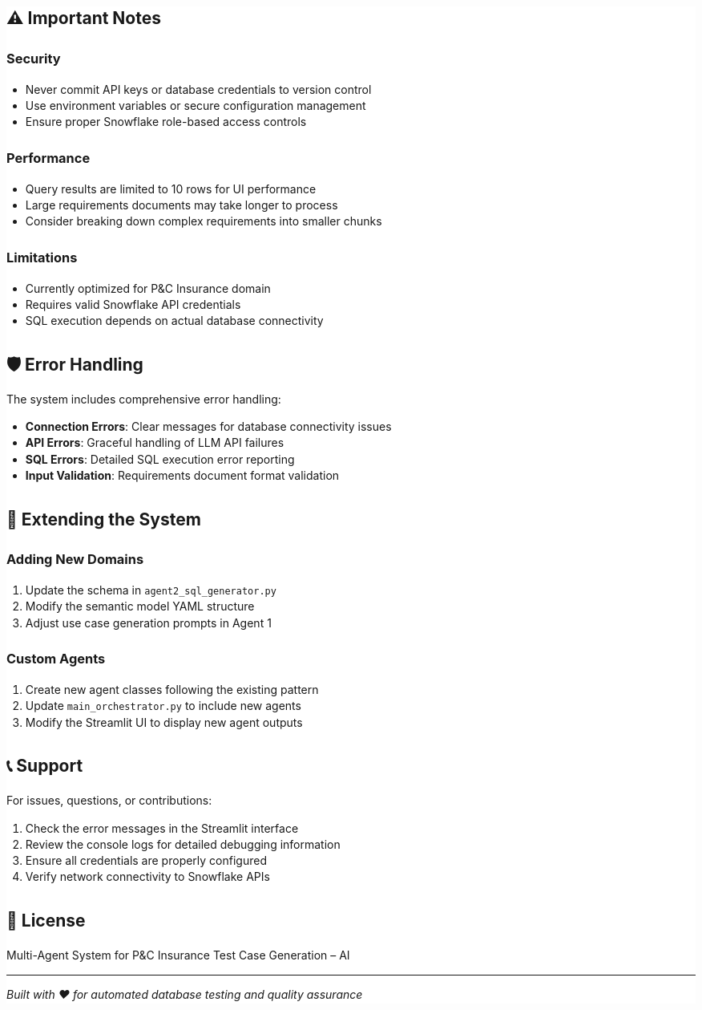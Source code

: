 ## ⚠️ Important Notes

### Security
- Never commit API keys or database credentials to version control  
- Use environment variables or secure configuration management  
- Ensure proper Snowflake role-based access controls  

### Performance
- Query results are limited to 10 rows for UI performance  
- Large requirements documents may take longer to process  
- Consider breaking down complex requirements into smaller chunks  

### Limitations
- Currently optimized for P&C Insurance domain  
- Requires valid Snowflake API credentials  
- SQL execution depends on actual database connectivity  

## 🛡️ Error Handling

The system includes comprehensive error handling:
- **Connection Errors**: Clear messages for database connectivity issues  
- **API Errors**: Graceful handling of LLM API failures  
- **SQL Errors**: Detailed SQL execution error reporting  
- **Input Validation**: Requirements document format validation  

## 🔄 Extending the System

### Adding New Domains
1. Update the schema in `agent2_sql_generator.py`
2. Modify the semantic model YAML structure
3. Adjust use case generation prompts in Agent 1

### Custom Agents
1. Create new agent classes following the existing pattern
2. Update `main_orchestrator.py` to include new agents
3. Modify the Streamlit UI to display new agent outputs

## 📞 Support

For issues, questions, or contributions:
1. Check the error messages in the Streamlit interface
2. Review the console logs for detailed debugging information
3. Ensure all credentials are properly configured
4. Verify network connectivity to Snowflake APIs

## 📄 License

Multi-Agent System for P&C Insurance Test Case Generation – AI

---

*Built with ❤️ for automated database testing and quality assurance*
